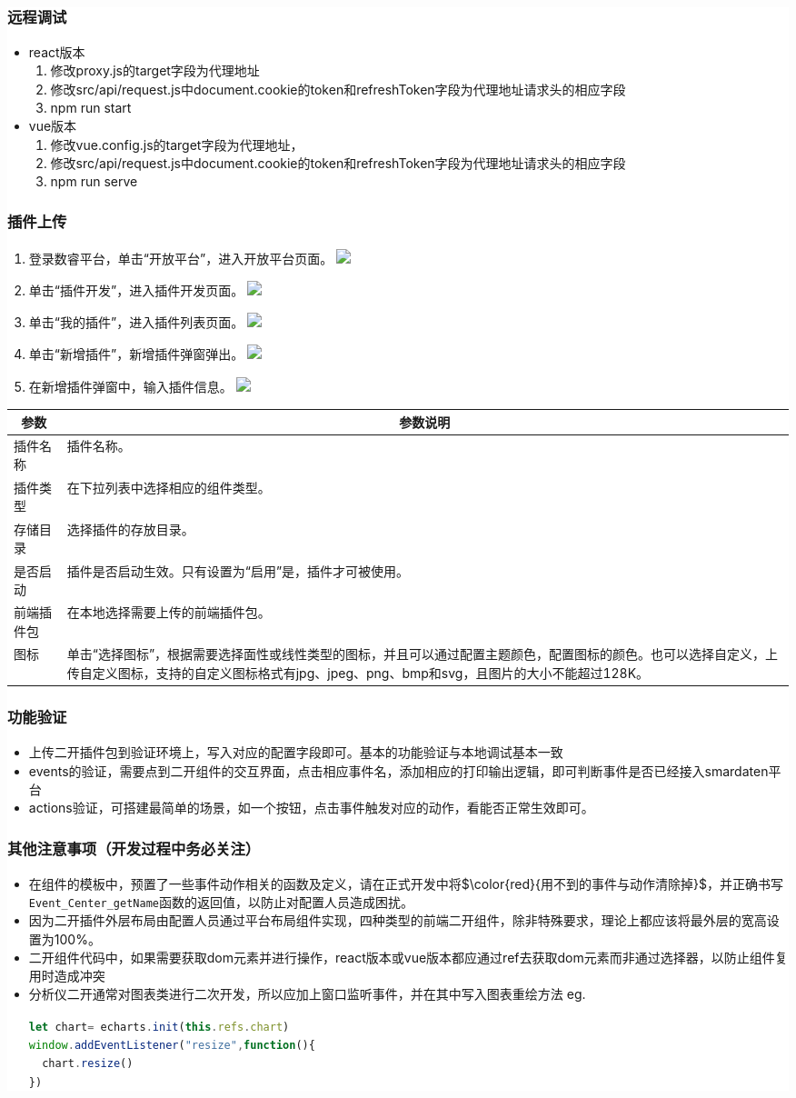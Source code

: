 ### 远程调试

+ react版本
    1. 修改proxy.js的target字段为代理地址
    2. 修改src/api/request.js中document.cookie的token和refreshToken字段为代理地址请求头的相应字段
    3. npm run start
+ vue版本
    1. 修改vue.config.js的target字段为代理地址，
    2. 修改src/api/request.js中document.cookie的token和refreshToken字段为代理地址请求头的相应字段
    3. npm run serve


### 插件上传

1. 登录数睿平台，单击“开放平台”，进入开放平台页面。
   ![](https://img.kancloud.cn/d9/a4/d9a4bec3826204ba416641df86356bb0_3900x1886.png)

2. 单击“插件开发”，进入插件开发页面。
   ![](https://img.kancloud.cn/f5/69/f5694c4d7824d0b25c6b9ad7a0d8f2d3_3882x1980.png)
3. 单击“我的插件”，进入插件列表页面。
   ![](https://img.kancloud.cn/77/da/77da3cdf2c67db84589bfeb11a72030e_3896x1460.png)
4. 单击“新增插件”，新增插件弹窗弹出。
   ![](https://img.kancloud.cn/9f/1e/9f1ec451feaa81f2775220e9a75e1b90_3034x1838.png)

5. 在新增插件弹窗中，输入插件信息。
   ![](https://img.kancloud.cn/23/13/2313770bb2bac9c2ea9b3a413303710d_866x533.png)

| 参数 | 参数说明 |
| --- | --- |
| 插件名称 | 插件名称。 |
| 插件类型 | 在下拉列表中选择相应的组件类型。 |
| 存储目录 | 选择插件的存放目录。 |
| 是否启动 | 插件是否启动生效。只有设置为“启用”是，插件才可被使用。 |
| 前端插件包 | 在本地选择需要上传的前端插件包。 |
| 图标 | 单击“选择图标”，根据需要选择面性或线性类型的图标，并且可以通过配置主题颜色，配置图标的颜色。也可以选择自定义，上传自定义图标，支持的自定义图标格式有jpg、jpeg、png、bmp和svg，且图片的大小不能超过128K。 |

### 功能验证

+ 上传二开插件包到验证环境上，写入对应的配置字段即可。基本的功能验证与本地调试基本一致
+ events的验证，需要点到二开组件的交互界面，点击相应事件名，添加相应的打印输出逻辑，即可判断事件是否已经接入smardaten平台
+ actions验证，可搭建最简单的场景，如一个按钮，点击事件触发对应的动作，看能否正常生效即可。

### 其他注意事项（开发过程中务必关注）

+ 在组件的模板中，预置了一些事件动作相关的函数及定义，请在正式开发中将$\color{red}{用不到的事件与动作清除掉}$，并正确书写`Event_Center_getName`函数的返回值，以防止对配置人员造成困扰。
+ 因为二开插件外层布局由配置人员通过平台布局组件实现，四种类型的前端二开组件，除非特殊要求，理论上都应该将最外层的宽高设置为100%。
+ 二开组件代码中，如果需要获取dom元素并进行操作，react版本或vue版本都应通过ref去获取dom元素而非通过选择器，以防止组件复用时造成冲突
+ 分析仪二开通常对图表类进行二次开发，所以应加上窗口监听事件，并在其中写入图表重绘方法 eg.
  ```js
  let chart= echarts.init(this.refs.chart)
  window.addEventListener("resize",function(){
    chart.resize()
  })
  ```